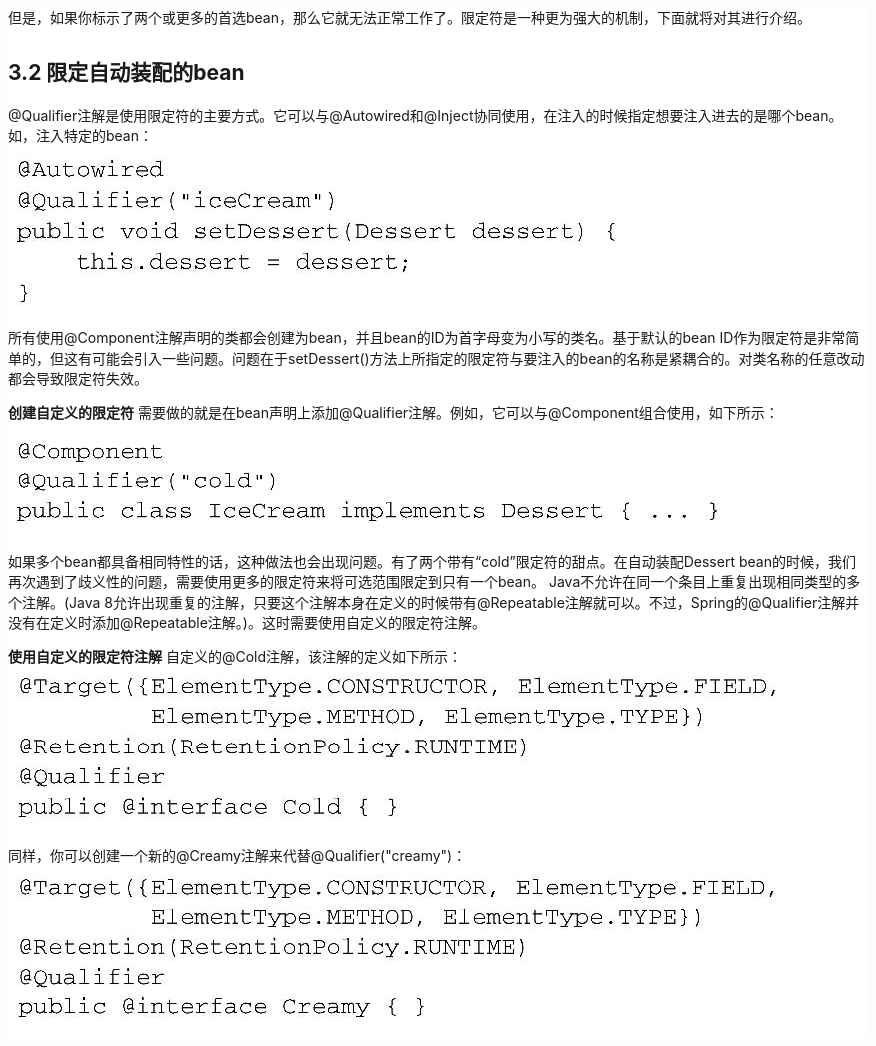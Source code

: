 但是，如果你标示了两个或更多的首选bean，那么它就无法正常工作了。限定符是一种更为强大的机制，下面就将对其进行介绍。

## 3.2 限定自动装配的bean
@Qualifier注解是使用限定符的主要方式。它可以与@Autowired和@Inject协同使用，在注入的时候指定想要注入进去的是哪个bean。
如，注入特定的bean：
<br/>![](img/2-auto-bean.jpg)<br/>

所有使用@Component注解声明的类都会创建为bean，并且bean的ID为首字母变为小写的类名。基于默认的bean ID作为限定符是非常简单的，但这有可能会引入一些问题。问题在于setDessert()方法上所指定的限定符与要注入的bean的名称是紧耦合的。对类名称的任意改动都会导致限定符失效。

**创建自定义的限定符**
需要做的就是在bean声明上添加@Qualifier注解。例如，它可以与@Component组合使用，如下所示：
<br/>![](img/2-self-anno.jpg)<br/>

如果多个bean都具备相同特性的话，这种做法也会出现问题。有了两个带有“cold”限定符的甜点。在自动装配Dessert bean的时候，我们再次遇到了歧义性的问题，需要使用更多的限定符来将可选范围限定到只有一个bean。
Java不允许在同一个条目上重复出现相同类型的多个注解。(Java 8允许出现重复的注解，只要这个注解本身在定义的时候带有@Repeatable注解就可以。不过，Spring的@Qualifier注解并没有在定义时添加@Repeatable注解。)。这时需要使用自定义的限定符注解。

**使用自定义的限定符注解**
自定义的@Cold注解，该注解的定义如下所示：
<br/>![](img/2-use-cold.jpg)<br/>

同样，你可以创建一个新的@Creamy注解来代替@Qualifier("creamy")：
<br/>![](img/2-self-creamy.jpg)<br/>

